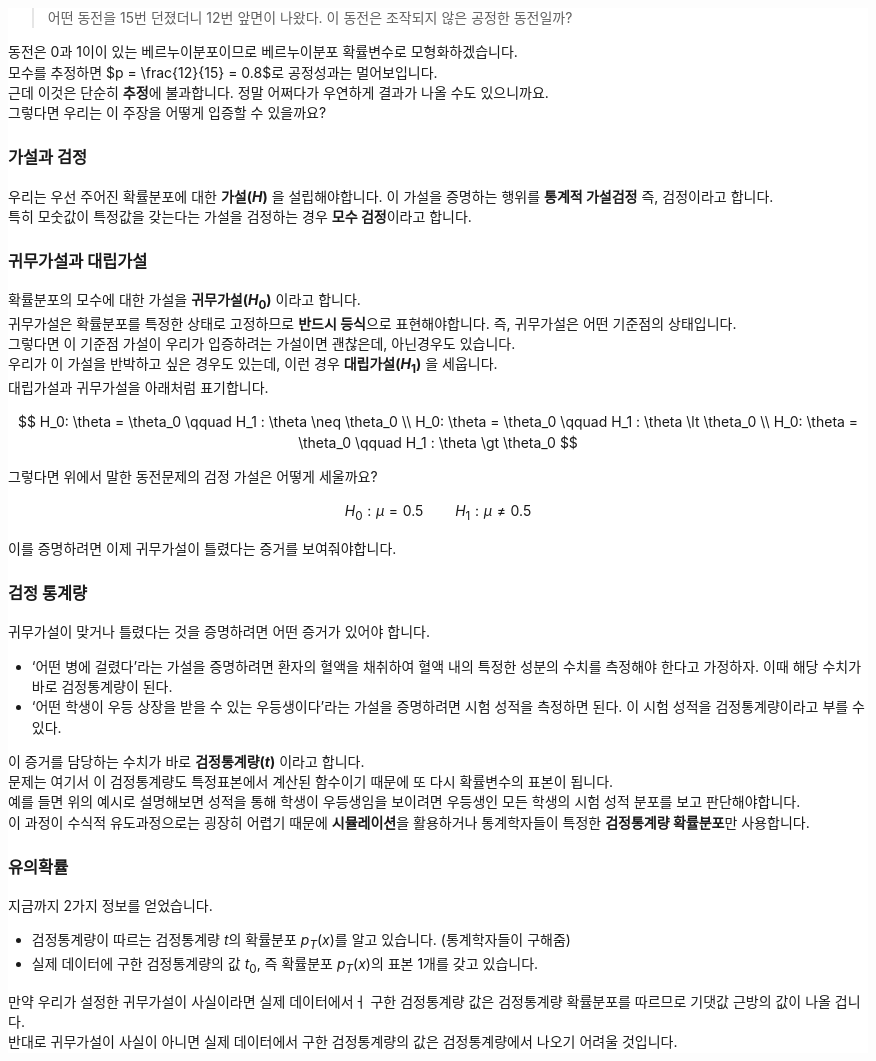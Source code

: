 > 어떤 동전을 15번 던졌더니 12번 앞면이 나왔다. 이 동전은 조작되지 않은 공정한 동전일까?

동전은 0과 1이이 있는 베르누이분포이므로 베르누이분포 확률변수로 모형화하겠습니다.  
모수를 추정하면 $p = \frac{12}{15} = 0.8$로 공정성과는 멀어보입니다.  
근데 이것은 단순히 **추정**에 불과합니다. 정말 어쩌다가 우연하게 결과가 나올 수도 있으니까요.  
그렇다면 우리는 이 주장을 어떻게 입증할 수 있을까요?

### 가설과 검정

우리는 우선 주어진 확률분포에 대한 **가설($H$)** 을 설립해야합니다. 이 가설을 증명하는 행위를 **통계적 가설검정** 즉, 검정이라고 합니다.  
특히 모숫값이 특정값을 갖는다는 가설을 검정하는 경우 **모수 검정**이라고 합니다.

### 귀무가설과 대립가설

확률분포의 모수에 대한 가설을 **귀무가설($H_0)$** 이라고 합니다.  
귀무가설은 확률분포를 특정한 상태로 고정하므로 **반드시 등식**으로 표현해야합니다. 즉, 귀무가설은 어떤 기준점의 상태입니다.  
그렇다면 이 기준점 가설이 우리가 입증하려는 가설이면 괜찮은데, 아닌경우도 있습니다.  
우리가 이 가설을 반박하고 싶은 경우도 있는데, 이런 경우 **대립가설($H_1)$** 을 세웁니다.  
대립가설과 귀무가설을 아래처럼 표기합니다.

$$
H_0: \theta = \theta_0 \qquad H_1 : \theta \neq \theta_0 \\
H_0: \theta = \theta_0 \qquad H_1 : \theta \lt \theta_0 \\
H_0: \theta = \theta_0 \qquad  H_1 : \theta \gt \theta_0
$$

그렇다면 위에서 말한 동전문제의 검정 가설은 어떻게 세울까요?  

$$
H_0 : \mu=0.5 \qquad H_1 : \mu \neq 0.5
$$  

이를 증명하려면 이제 귀무가설이 틀렸다는 증거를 보여줘야합니다.

### 검정 통계량

귀무가설이 맞거나 틀렸다는 것을 증명하려면 어떤 증거가 있어야 합니다.  

- ‘어떤 병에 걸렸다’라는 가설을 증명하려면 환자의 혈액을 채취하여 혈액 내의 특정한 성분의 수치를 측정해야 한다고 가정하자. 이때 해당 수치가 바로 검정통계량이 된다.  
- ‘어떤 학생이 우등 상장을 받을 수 있는 우등생이다’라는 가설을 증명하려면 시험 성적을 측정하면 된다. 이 시험 성적을 검정통계량이라고 부를 수 있다.

이 증거를 담당하는 수치가 바로 **검정통계량($t$)** 이라고 합니다.  
문제는 여기서 이 검정통계량도 특정표본에서 계산된 함수이기 때문에 또 다시 확률변수의 표본이 됩니다.  
예를 들면 위의 예시로 설명해보면 성적을 통해 학생이 우등생임을 보이려면 우등생인 모든 학생의 시험 성적 분포를 보고 판단해야합니다.  
이 과정이 수식적 유도과정으로는 굉장히 어렵기 때문에 **시뮬레이션**을 활용하거나 통계학자들이 특정한 **검정통계량 확률분포**만 사용합니다.  

### 유의확률

지금까지 2가지 정보를 얻었습니다.  

- 검정통계량이 따르는 검정통계량 $t$의 확률분포 $p_{T}(x)$를 알고 있습니다. (통계학자들이 구해줌)
- 실제 데이터에 구한 검정통계량의 값 $t_0$, 즉 확률분포 $p_{T}(x)$의 표본 1개를 갖고 있습니다.

만약 우리가 설정한 귀무가설이 사실이라면 실제 데이터에서ㅓ 구한 검정통계량 값은 검정통계량 확률분포를 따르므로 기댓값 근방의 값이 나올 겁니다.  
반대로 귀무가설이 사실이 아니면 실제 데이터에서 구한 검정통계량의 값은 검정통계량에서 나오기 어려울 것입니다.
